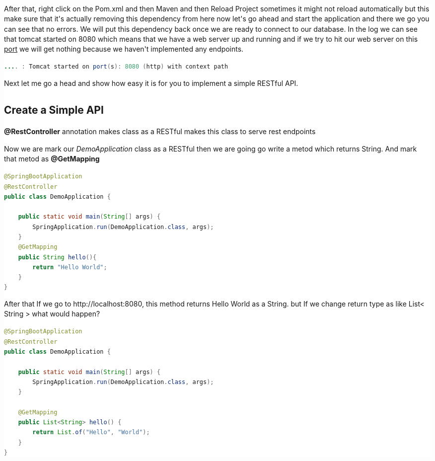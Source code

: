 After that, right click on the Pom.xml and then Maven and then Reload Project sometimes it might not reload automatically but this make sure that it's actually removing this dependency from here now let's go ahead and start the application and there we go you can see that no errors. We will put this dependency back once we are ready to connect to our database. In the log we can see that tomcat started on 8080 which means that we have a web server up and running and if we try to hit our web server on this [port](http://localhost:8080) we will get nothing because we haven't implemented any endpoints.

```java
.... : Tomcat started on port(s): 8080 (http) with context path
```

 Next let me go a head and show how easy it is for you to implement a simple RESTful API.

## Create a Simple API



**@RestController** annotation makes class as a  RESTful makes this class to serve rest endpoints

Now we are mark our *DemoApplication* class as a RESTful then we are going go write a metod which returns String. And mark that metod as **@GetMapping**

```java
@SpringBootApplication
@RestController
public class DemoApplication {

	public static void main(String[] args) {
		SpringApplication.run(DemoApplication.class, args);
	}
	@GetMapping
	public String hello(){
		return "Hello World";
	}
}

```

After that If we go to http://localhost:8080, this method returns Hello World as a String. but If we change return type as like List< String > what would happen? 

```java
@SpringBootApplication
@RestController
public class DemoApplication {

    public static void main(String[] args) {
        SpringApplication.run(DemoApplication.class, args);
    }

    @GetMapping
    public List<String> hello() {
        return List.of("Hello", "World");
    }
}

```
